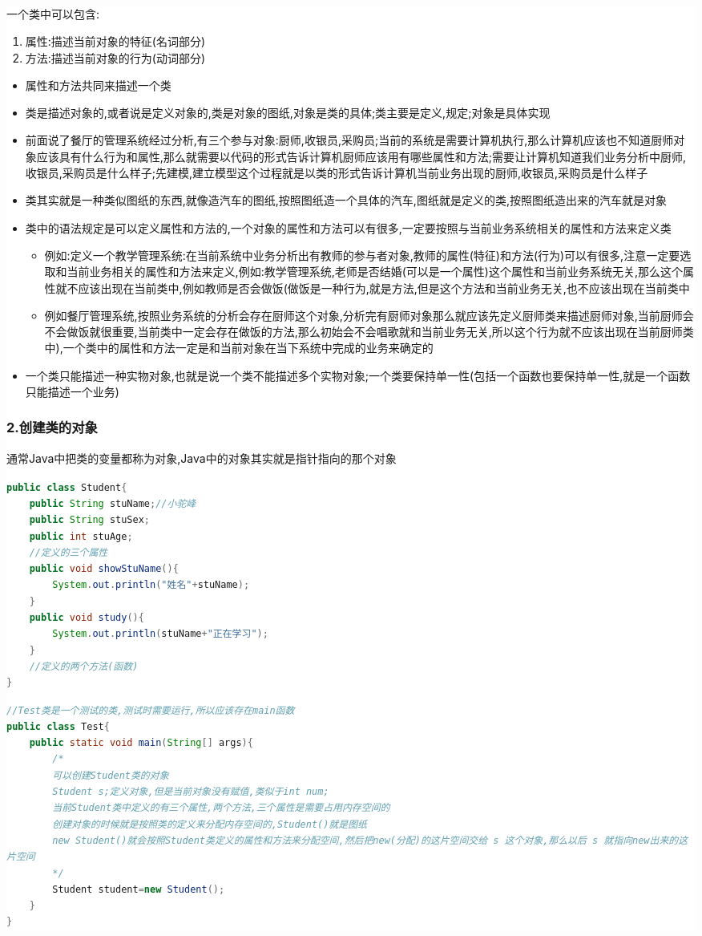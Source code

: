 一个类中可以包含:

1. 属性:描述当前对象的特征(名词部分)
2. 方法:描述当前对象的行为(动词部分)

* 属性和方法共同来描述一个类
* 类是描述对象的,或者说是定义对象的,类是对象的图纸,对象是类的具体;类主要是定义,规定;对象是具体实现
* 前面说了餐厅的管理系统经过分析,有三个参与对象:厨师,收银员,采购员;当前的系统是需要计算机执行,那么计算机应该也不知道厨师对象应该具有什么行为和属性,那么就需要以代码的形式告诉计算机厨师应该用有哪些属性和方法;需要让计算机知道我们业务分析中厨师,收银员,采购员是什么样子;先建模,建立模型这个过程就是以类的形式告诉计算机当前业务出现的厨师,收银员,采购员是什么样子
* 类其实就是一种类似图纸的东西,就像造汽车的图纸,按照图纸造一个具体的汽车,图纸就是定义的类,按照图纸造出来的汽车就是对象
* 类中的语法规定是可以定义属性和方法的,一个对象的属性和方法可以有很多,一定要按照与当前业务系统相关的属性和方法来定义类

  * 例如:定义一个教学管理系统:在当前系统中业务分析出有教师的参与者对象,教师的属性(特征)和方法(行为)可以有很多,注意一定要选取和当前业务相关的属性和方法来定义,例如:教学管理系统,老师是否结婚(可以是一个属性)这个属性和当前业务系统无关,那么这个属性就不应该出现在当前类中,例如教师是否会做饭(做饭是一种行为,就是方法,但是这个方法和当前业务无关,也不应该出现在当前类中

  * 例如餐厅管理系统,按照业务系统的分析会存在厨师这个对象,分析完有厨师对象那么就应该先定义厨师类来描述厨师对象,当前厨师会不会做饭就很重要,当前类中一定会存在做饭的方法,那么初始会不会唱歌就和当前业务无关,所以这个行为就不应该出现在当前厨师类中),一个类中的属性和方法一定是和当前对象在当下系统中完成的业务来确定的
* 一个类只能描述一种实物对象,也就是说一个类不能描述多个实物对象;一个类要保持单一性(包括一个函数也要保持单一性,就是一个函数只能描述一个业务)

### 2.创建类的对象

通常Java中把类的变量都称为对象,Java中的对象其实就是指针指向的那个对象

```java
public class Student{
    public String stuName;//小驼峰
    public String stuSex;
    public int stuAge;
    //定义的三个属性
    public void showStuName(){
        System.out.println("姓名"+stuName);
    }
    public void study(){
        System.out.println(stuName+"正在学习");
    }
    //定义的两个方法(函数)
}
```

```java
//Test类是一个测试的类,测试时需要运行,所以应该存在main函数
public class Test{
    public static void main(String[] args){
        /*
        可以创建Student类的对象
        Student s;定义对象,但是当前对象没有赋值,类似于int num;
        当前Student类中定义的有三个属性,两个方法,三个属性是需要占用内存空间的
        创建对象的时候就是按照类的定义来分配内存空间的,Student()就是图纸
        new Student()就会按照Student类定义的属性和方法来分配空间,然后把new(分配)的这片空间交给 s 这个对象,那么以后 s 就指向new出来的这片空间
        */
        Student student=new Student();
    }
}
```
